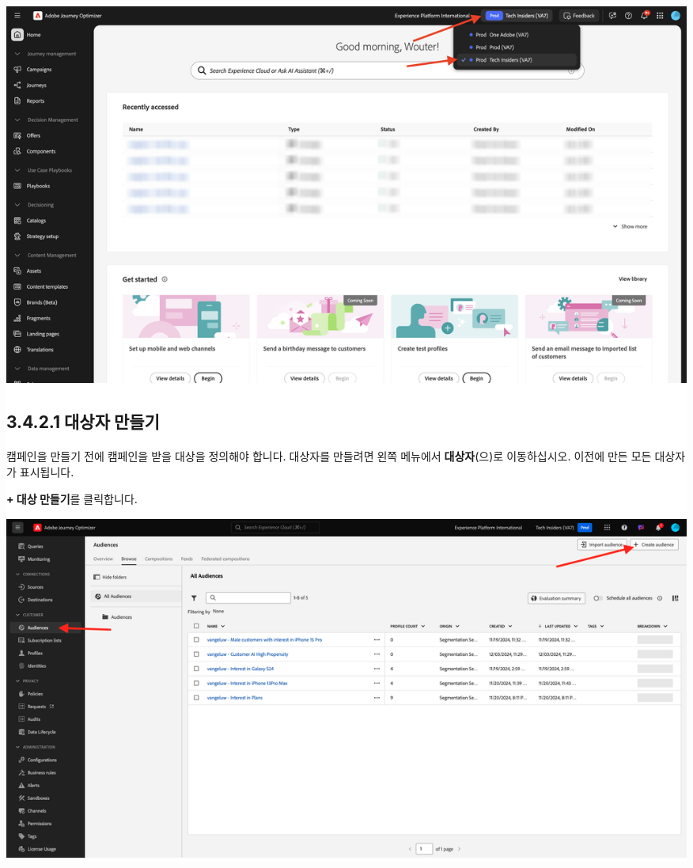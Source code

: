 ![AOP](./../../../../modules/delivery-activation/ajo-b2c/ajob2c-1/images/acoptriglp.png)

## 3.4.2.1 대상자 만들기

캠페인을 만들기 전에 캠페인을 받을 대상을 정의해야 합니다. 대상자를 만들려면 왼쪽 메뉴에서 **대상자**(으)로 이동하십시오. 이전에 만든 모든 대상자가 표시됩니다.

**+ 대상 만들기**&#x200B;를 클릭합니다.

![Journey Optimizer](./images/audcampaign1.png)
